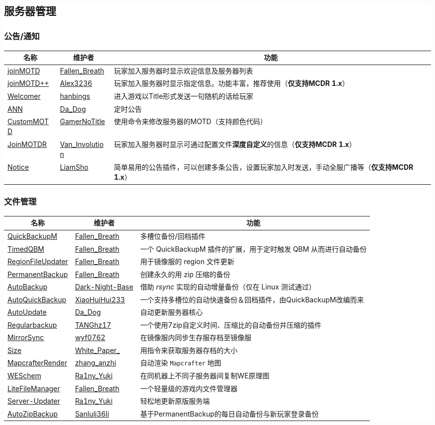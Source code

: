 ## 服务器管理

### 公告/通知

| 名称 | 维护者 | 功能 |
| - | - | - |
| [joinMOTD](https://github.com/TISUnion/joinMOTD) | [Fallen_Breath](https://github.com/Fallen-Breath) | 玩家加入服务器时显示欢迎信息及服务器列表 |
| [joinMOTD++](https://github.com/eagle3236/joinMOTD_Plus) | [Alex3236](https://github.com/eagle3236/) | 玩家加入服务器时显示指定信息。功能丰富，推荐使用（**仅支持MCDR 1.x**） |
| [Welcomer](https://github.com/hanbings/Welcomer) | [hanbings](https://github.com/hanbings) | 进入游戏以Title形式发送一句随机的话给玩家 |
| [ANN](https://github.com/Da-Dog/MCDR_ANN) | [Da_Dog](https://github.com/Da-Dog) | 定时公告 |
| [CustomMOTD](https://github.com/GamerNoTitle/CustomMOTD) | [GamerNoTitle](https://github.com/GamerNoTitle) | 使用命令来修改服务器的MOTD（支持颜色代码） |
| [JoinMOTDR](https://github.com/Van-Involution/JoinMOTDR) | [Van_Involution](https://github.com/Van-Involution) | 玩家加入服务器时显示可通过配置文件**深度自定义**的信息（**仅支持MCDR 1.x**） |
| [Notice](https://github.com/LiamSho/MCDReforgedPlugins/tree/main/Notice) | [LiamSho](https://github.com/LiamSho) | 简单易用的公告插件，可以创建多条公告，设置玩家加入时发送，手动全服广播等（**仅支持MCDR 1.x**） |

### 文件管理

| 名称 | 维护者 | 功能 |
| - | - | - |
| [QuickBackupM](https://github.com/TISUnion/QuickBackupM) | [Fallen_Breath](https://github.com/Fallen-Breath) | 多槽位备份/回档插件 |
| [TimedQBM](https://github.com/TISUnion/TimedQBM) | [Fallen_Breath](https://github.com/Fallen-Breath) | 一个 QuickBackupM 插件的扩展，用于定时触发 QBM 从而进行自动备份 |
| [RegionFileUpdater](https://github.com/TISUnion/RegionFileUpdater) | [Fallen_Breath](https://github.com/Fallen-Breath) | 用于镜像服的 region 文件更新 |
| [PermanentBackup](https://github.com/MCDReforged/PermanentBackup) | [Fallen_Breath](https://github.com/Fallen-Breath) | 创建永久的用 zip 压缩的备份 |
| [AutoBackup](https://github.com/Dark-Night-Base/AutoBackup) | [Dark-Night-Base](https://github.com/Dark-Night-Base) | 借助 *rsync* 实现的自动增量备份（仅在 Linux 测试通过）|
| [AutoQuickBackup](https://github.com/XiaoHuiHui233/AutoQuickBackup) | [XiaoHuiHui233](https://github.com/XiaoHuiHui233) | 一个支持多槽位的自动快速备份＆回档插件，由QuickBackupM改编而来 |
| [AutoUpdate](https://github.com/Da-Dog/MCDR-AutoUpdate) | [Da_Dog](https://github.com/Da-Dog) | 自动更新服务器核心 |
| [Regularbackup](https://github.com/TANGhz17/Regularbackup) | [TANGhz17](https://github.com/TANGhz17) | 一个使用7zip自定义时间、压缩比的自动备份并压缩的插件 |
| [MirrorSync](https://github.com/wyf0762/MCDReforged-Plugins/tree/master/MirrorSync) | [wyf0762](https://github.com/wyf0762) | 在镜像服内同步生存服存档至镜像服 |
| [Size](https://github.com/AngelicaRoot/MCDR-Size-Plugin) | [White_Paper_](https://github.com/AngelicaRoot) | 用指令来获取服务器存档的大小 |
| [MapcrafterRender](https://github.com/zhang-anzhi/MCDReforgedPlugins/tree/master/MapcrafterRender) | [zhang_anzhi](https://github.com/zhang-anzhi) | 自动渲染 `Mapcrafter` 地图 |
| [WESchem](https://github.com/ra1ny-yuki/weschem) | [Ra1ny_Yuki](https://github.com/ra1ny-yuki/) | 在同机器上不同子服务器间复制WE原理图 |
| [LiteFileManager](https://github.com/MCDReforged/LiteFileManager) | [Fallen_Breath](https://github.com/Fallen-Breath) | 一个轻量级的游戏内文件管理器 |
| [Server-Updater](https://github.com/Lazy-Bing-Server/Server-Updater) | [Ra1ny_Yuki](https://github.com/ra1ny-yuki/) | 轻松地更新原版服务端 |
| [AutoZipBackup](https://github.com/DGBCraft/AutoZipBackup) | [Sanluli36li](https://github.com/Sanluli36li) | 基于PermanentBackup的每日自动备份与新玩家登录备份 |
